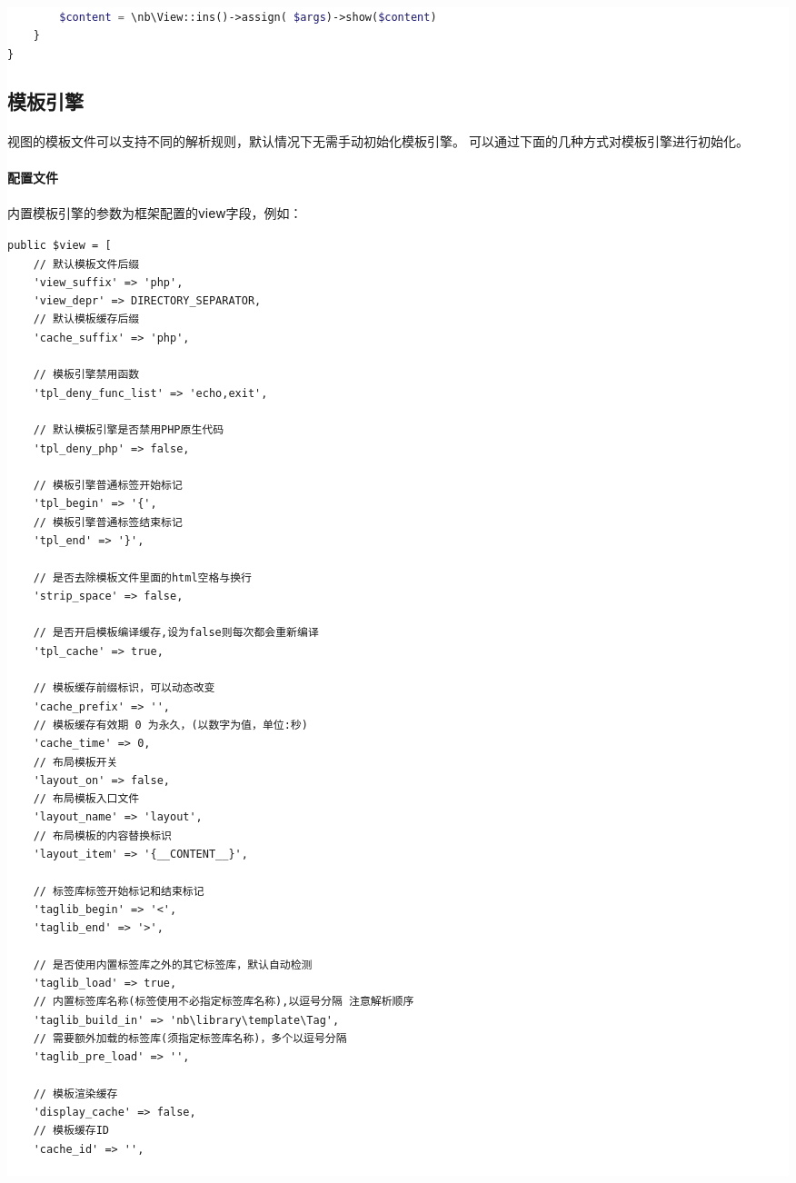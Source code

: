 ```php
        $content = \nb\View::ins()->assign( $args)->show($content)
    }
}    
```

## 模板引擎
视图的模板文件可以支持不同的解析规则，默认情况下无需手动初始化模板引擎。
可以通过下面的几种方式对模板引擎进行初始化。

#### 配置文件
内置模板引擎的参数为框架配置的view字段，例如：
```
public $view = [
    // 默认模板文件后缀
    'view_suffix' => 'php', 
    'view_depr' => DIRECTORY_SEPARATOR,
    // 默认模板缓存后缀
    'cache_suffix' => 'php', 
    
    // 模板引擎禁用函数
    'tpl_deny_func_list' => 'echo,exit', 
    
    // 默认模板引擎是否禁用PHP原生代码
    'tpl_deny_php' => false, 
    
    // 模板引擎普通标签开始标记
    'tpl_begin' => '{', 
    // 模板引擎普通标签结束标记
    'tpl_end' => '}', 
    
    // 是否去除模板文件里面的html空格与换行
    'strip_space' => false,
    
    // 是否开启模板编译缓存,设为false则每次都会重新编译 
    'tpl_cache' => true, 

    // 模板缓存前缀标识，可以动态改变
    'cache_prefix' => '', 
    // 模板缓存有效期 0 为永久，(以数字为值，单位:秒)
    'cache_time' => 0, 
    // 布局模板开关
    'layout_on' => false, 
    // 布局模板入口文件
    'layout_name' => 'layout', 
    // 布局模板的内容替换标识
    'layout_item' => '{__CONTENT__}', 

    // 标签库标签开始标记和结束标记
    'taglib_begin' => '<',   
    'taglib_end' => '>',    

    // 是否使用内置标签库之外的其它标签库，默认自动检测
    'taglib_load' => true, 
    // 内置标签库名称(标签使用不必指定标签库名称),以逗号分隔 注意解析顺序
    'taglib_build_in' => 'nb\library\template\Tag',
    // 需要额外加载的标签库(须指定标签库名称)，多个以逗号分隔 
    'taglib_pre_load' => '', 
    
    // 模板渲染缓存
    'display_cache' => false, 
    // 模板缓存ID
    'cache_id' => '', 
    
```